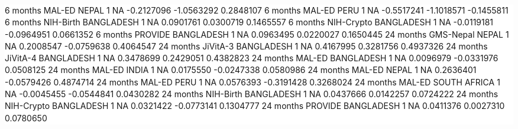 6 months    MAL-ED       NEPAL          1                    NA                -0.2127096   -1.0563292    0.2848107
6 months    MAL-ED       PERU           1                    NA                -0.5517241   -1.1018571   -0.1455811
6 months    NIH-Birth    BANGLADESH     1                    NA                 0.0901761    0.0300719    0.1465557
6 months    NIH-Crypto   BANGLADESH     1                    NA                -0.0119181   -0.0964951    0.0661352
6 months    PROVIDE      BANGLADESH     1                    NA                 0.0963495    0.0220027    0.1650445
24 months   GMS-Nepal    NEPAL          1                    NA                 0.2008547   -0.0759638    0.4064547
24 months   JiVitA-3     BANGLADESH     1                    NA                 0.4167995    0.3281756    0.4937326
24 months   JiVitA-4     BANGLADESH     1                    NA                 0.3478699    0.2429051    0.4382823
24 months   MAL-ED       BANGLADESH     1                    NA                 0.0096979   -0.0331976    0.0508125
24 months   MAL-ED       INDIA          1                    NA                 0.0175550   -0.0247338    0.0580986
24 months   MAL-ED       NEPAL          1                    NA                 0.2636401   -0.0579426    0.4874714
24 months   MAL-ED       PERU           1                    NA                 0.0576393   -0.3191428    0.3268024
24 months   MAL-ED       SOUTH AFRICA   1                    NA                -0.0045455   -0.0544841    0.0430282
24 months   NIH-Birth    BANGLADESH     1                    NA                 0.0437666    0.0142257    0.0724222
24 months   NIH-Crypto   BANGLADESH     1                    NA                 0.0321422   -0.0773141    0.1304777
24 months   PROVIDE      BANGLADESH     1                    NA                 0.0411376    0.0027310    0.0780650
